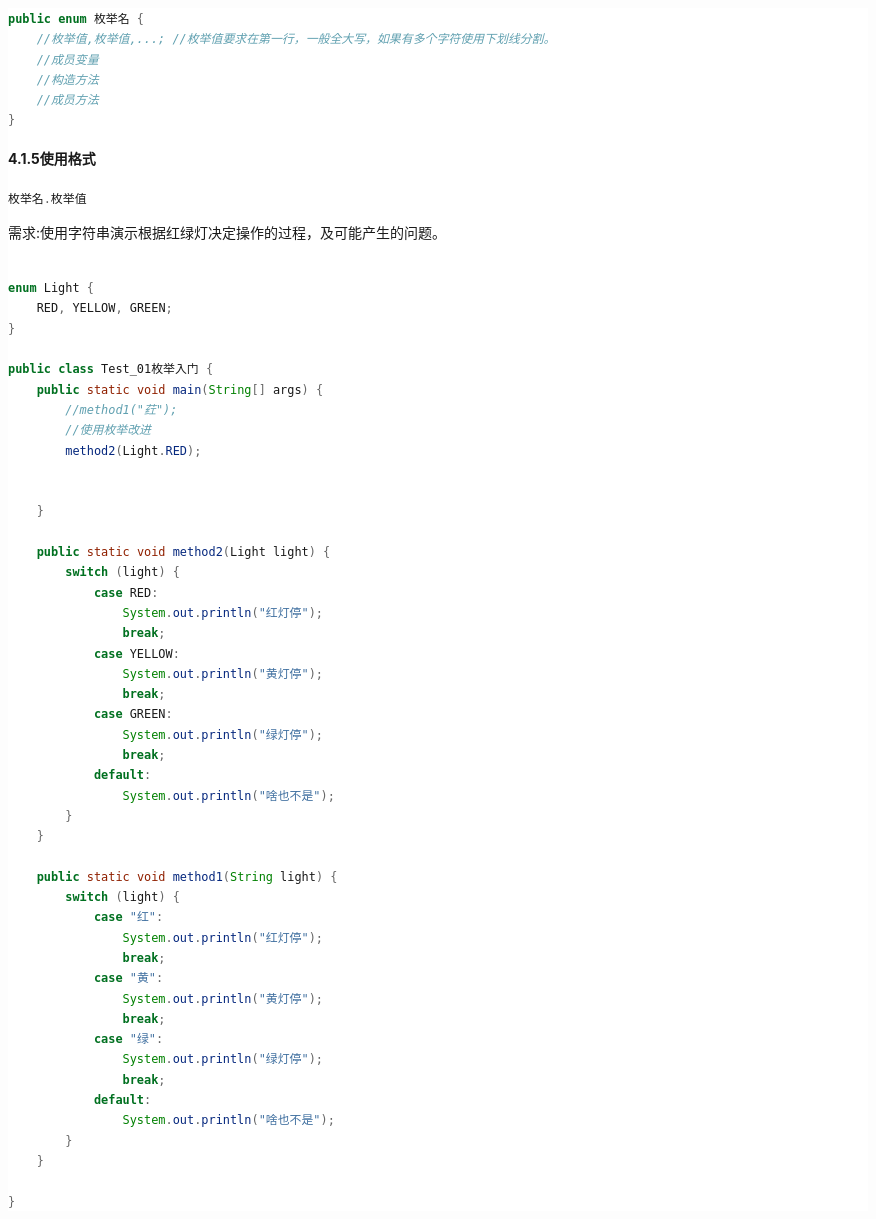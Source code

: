```java
public enum 枚举名 {
    //枚举值,枚举值,...; //枚举值要求在第一行，一般全大写，如果有多个字符使用下划线分割。
    //成员变量
    //构造方法
    //成员方法
}
```

#### 4.1.5使用格式

```java
枚举名.枚举值
```



需求:使用字符串演示根据红绿灯决定操作的过程，及可能产生的问题。

```java

enum Light {
    RED, YELLOW, GREEN;
}

public class Test_01枚举入门 {
    public static void main(String[] args) {
        //method1("荭");
        //使用枚举改进
        method2(Light.RED);


    }

    public static void method2(Light light) {
        switch (light) {
            case RED:
                System.out.println("红灯停");
                break;
            case YELLOW:
                System.out.println("黄灯停");
                break;
            case GREEN:
                System.out.println("绿灯停");
                break;
            default:
                System.out.println("啥也不是");
        }
    }

    public static void method1(String light) {
        switch (light) {
            case "红":
                System.out.println("红灯停");
                break;
            case "黄":
                System.out.println("黄灯停");
                break;
            case "绿":
                System.out.println("绿灯停");
                break;
            default:
                System.out.println("啥也不是");
        }
    }

}
```